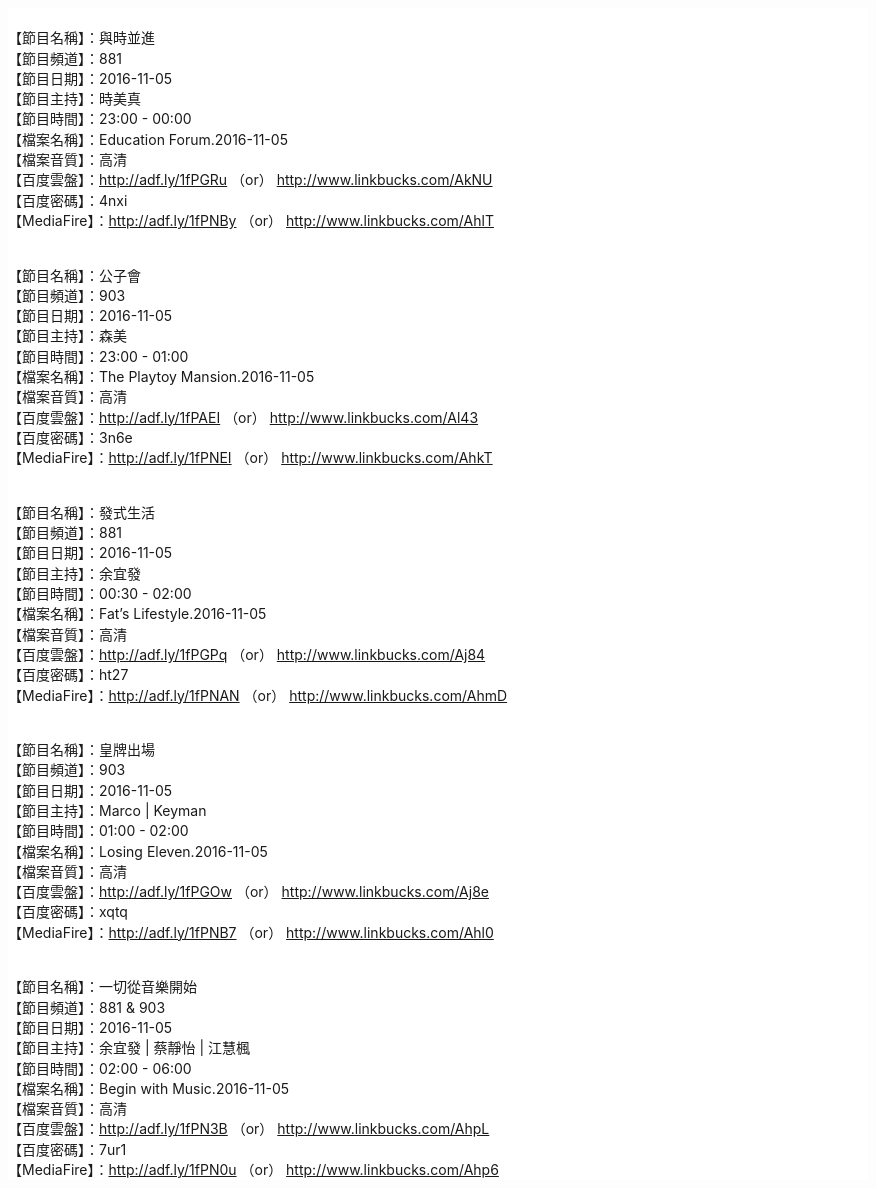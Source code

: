 <br>【節目名稱】：與時並進
<br>【節目頻道】：881
<br>【節目日期】：2016-11-05
<br>【節目主持】：時美真
<br>【節目時間】：23:00 - 00:00
<br>【檔案名稱】：Education Forum.2016-11-05
<br>【檔案音質】：高清
<br>【百度雲盤】：http://adf.ly/1fPGRu （or） http://www.linkbucks.com/AkNU
<br>【百度密碼】：4nxi
<br>【MediaFire】：http://adf.ly/1fPNBy （or） http://www.linkbucks.com/AhlT

<br>【節目名稱】：公子會
<br>【節目頻道】：903
<br>【節目日期】：2016-11-05
<br>【節目主持】：森美
<br>【節目時間】：23:00 - 01:00
<br>【檔案名稱】：The Playtoy Mansion.2016-11-05
<br>【檔案音質】：高清
<br>【百度雲盤】：http://adf.ly/1fPAEI （or） http://www.linkbucks.com/Al43
<br>【百度密碼】：3n6e
<br>【MediaFire】：http://adf.ly/1fPNEI （or） http://www.linkbucks.com/AhkT

<br>【節目名稱】：發式生活
<br>【節目頻道】：881
<br>【節目日期】：2016-11-05
<br>【節目主持】：余宜發
<br>【節目時間】：00:30 - 02:00
<br>【檔案名稱】：Fat’s Lifestyle.2016-11-05
<br>【檔案音質】：高清
<br>【百度雲盤】：http://adf.ly/1fPGPq （or） http://www.linkbucks.com/Aj84
<br>【百度密碼】：ht27
<br>【MediaFire】：http://adf.ly/1fPNAN （or） http://www.linkbucks.com/AhmD

<br>【節目名稱】：皇牌出場
<br>【節目頻道】：903
<br>【節目日期】：2016-11-05
<br>【節目主持】：Marco | Keyman
<br>【節目時間】：01:00 - 02:00
<br>【檔案名稱】：Losing Eleven.2016-11-05
<br>【檔案音質】：高清
<br>【百度雲盤】：http://adf.ly/1fPGOw （or） http://www.linkbucks.com/Aj8e
<br>【百度密碼】：xqtq
<br>【MediaFire】：http://adf.ly/1fPNB7 （or） http://www.linkbucks.com/Ahl0

<br>【節目名稱】：一切從音樂開始
<br>【節目頻道】：881 & 903
<br>【節目日期】：2016-11-05
<br>【節目主持】：余宜發 | 蔡靜怡 | 江慧楓
<br>【節目時間】：02:00 - 06:00
<br>【檔案名稱】：Begin with Music.2016-11-05
<br>【檔案音質】：高清
<br>【百度雲盤】：http://adf.ly/1fPN3B （or） http://www.linkbucks.com/AhpL
<br>【百度密碼】：7ur1
<br>【MediaFire】：http://adf.ly/1fPN0u （or） http://www.linkbucks.com/Ahp6
